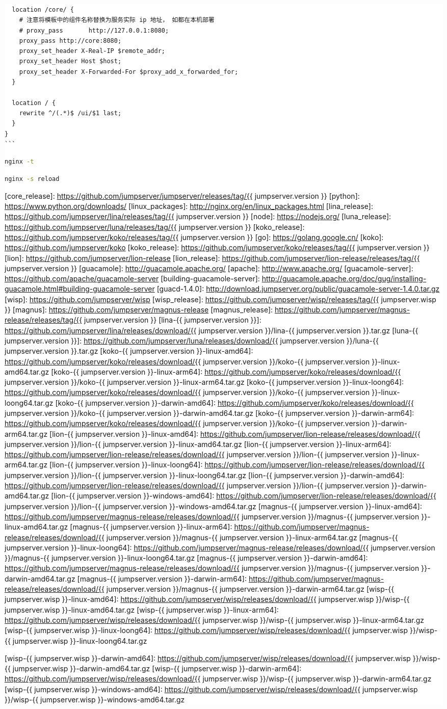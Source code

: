       location /core/ {
        # 注意将模板中的组件名称替换为服务实际 ip 地址， 如都在本机部署
        # proxy_pass       http://127.0.0.1:8080;
        proxy_pass http://core:8080;
        proxy_set_header X-Real-IP $remote_addr;
        proxy_set_header Host $host;
        proxy_set_header X-Forwarded-For $proxy_add_x_forwarded_for;
      }

      location / {
        rewrite ^/(.*)$ /ui/$1 last;
      }
    }
    ```

```bash
nginx -t
```
```bash
nginx -s reload
```

[nginx]: http://nginx.org/
[lina]: https://github.com/jumpserver/lina/
[vue]: https://cn.vuejs.org/
[element_ui]: https://element.eleme.cn/
[luna]: https://github.com/jumpserver/luna/
[angular_cli]: https://github.com/angular/angular-cli
[core]: https://github.com/jumpserver/jumpserver/
[django]: https://docs.djangoproject.com/
[gunicorn]: https://gunicorn.org/
[celery]: https://docs.celeryproject.org/
[flower]: https://github.com/mher/flower/
[daphne]: https://github.com/django/daphne/
[github]: https://github.com/
[core_release]: https://github.com/jumpserver/jumpserver/releases/tag/{{ jumpserver.version }}
[python]: https://www.python.org/downloads/
[linux_packages]: http://nginx.org/en/linux_packages.html
[lina_release]: https://github.com/jumpserver/lina/releases/tag/{{ jumpserver.version }}
[node]: https://nodejs.org/
[luna_release]: https://github.com/jumpserver/luna/releases/tag/{{ jumpserver.version }}
[koko_release]: https://github.com/jumpserver/koko/releases/tag/{{ jumpserver.version }}
[go]: https://golang.google.cn/
[koko]: https://github.com/jumpserver/koko
[koko_release]: https://github.com/jumpserver/koko/releases/tag/{{ jumpserver.version }}
[lion]: https://github.com/jumpserver/lion-release
[lion_release]: https://github.com/jumpserver/lion-release/releases/tag/{{ jumpserver.version }}
[guacamole]: http://guacamole.apache.org/
[apache]: http://www.apache.org/
[guacamole-server]: https://github.com/apache/guacamole-server
[building-guacamole-server]: http://guacamole.apache.org/doc/gug/installing-guacamole.html#building-guacamole-server
[guacd-1.4.0]: http://download.jumpserver.org/public/guacamole-server-1.4.0.tar.gz
[wisp]: https://github.com/jumpserver/wisp
[wisp_release]: https://github.com/jumpserver/wisp/releases/tag/{{ jumpserver.wisp }}
[magnus]: https://github.com/jumpserver/magnus-release
[magnus_release]: https://github.com/jumpserver/magnus-release/releases/tag/{{ jumpserver.version }}
[lina-{{ jumpserver.version }}]: https://github.com/jumpserver/lina/releases/download/{{ jumpserver.version }}/lina-{{ jumpserver.version }}.tar.gz
[luna-{{ jumpserver.version }}]: https://github.com/jumpserver/luna/releases/download/{{ jumpserver.version }}/luna-{{ jumpserver.version }}.tar.gz
[koko-{{ jumpserver.version }}-linux-amd64]: https://github.com/jumpserver/koko/releases/download/{{ jumpserver.version }}/koko-{{ jumpserver.version }}-linux-amd64.tar.gz
[koko-{{ jumpserver.version }}-linux-arm64]: https://github.com/jumpserver/koko/releases/download/{{ jumpserver.version }}/koko-{{ jumpserver.version }}-linux-arm64.tar.gz
[koko-{{ jumpserver.version }}-linux-loong64]: https://github.com/jumpserver/koko/releases/download/{{ jumpserver.version }}/koko-{{ jumpserver.version }}-linux-loong64.tar.gz
[koko-{{ jumpserver.version }}-darwin-amd64]: https://github.com/jumpserver/koko/releases/download/{{ jumpserver.version }}/koko-{{ jumpserver.version }}-darwin-amd64.tar.gz
[koko-{{ jumpserver.version }}-darwin-arm64]: https://github.com/jumpserver/koko/releases/download/{{ jumpserver.version }}/koko-{{ jumpserver.version }}-darwin-arm64.tar.gz
[lion-{{ jumpserver.version }}-linux-amd64]: https://github.com/jumpserver/lion-release/releases/download/{{ jumpserver.version }}/lion-{{ jumpserver.version }}-linux-amd64.tar.gz
[lion-{{ jumpserver.version }}-linux-arm64]: https://github.com/jumpserver/lion-release/releases/download/{{ jumpserver.version }}/lion-{{ jumpserver.version }}-linux-arm64.tar.gz
[lion-{{ jumpserver.version }}-linux-loong64]: https://github.com/jumpserver/lion-release/releases/download/{{ jumpserver.version }}/lion-{{ jumpserver.version }}-linux-loong64.tar.gz
[lion-{{ jumpserver.version }}-darwin-amd64]: https://github.com/jumpserver/lion-release/releases/download/{{ jumpserver.version }}/lion-{{ jumpserver.version }}-darwin-amd64.tar.gz
[lion-{{ jumpserver.version }}-windows-amd64]: https://github.com/jumpserver/lion-release/releases/download/{{ jumpserver.version }}/lion-{{ jumpserver.version }}-windows-amd64.tar.gz
[magnus-{{ jumpserver.version }}-linux-amd64]: https://github.com/jumpserver/magnus-release/releases/download/{{ jumpserver.version }}/magnus-{{ jumpserver.version }}-linux-amd64.tar.gz
[magnus-{{ jumpserver.version }}-linux-arm64]: https://github.com/jumpserver/magnus-release/releases/download/{{ jumpserver.version }}/magnus-{{ jumpserver.version }}-linux-arm64.tar.gz
[magnus-{{ jumpserver.version }}-linux-loong64]: https://github.com/jumpserver/magnus-release/releases/download/{{ jumpserver.version }}/magnus-{{ jumpserver.version }}-linux-loong64.tar.gz
[magnus-{{ jumpserver.version }}-darwin-amd64]: https://github.com/jumpserver/magnus-release/releases/download/{{ jumpserver.version }}/magnus-{{ jumpserver.version }}-darwin-amd64.tar.gz
[magnus-{{ jumpserver.version }}-darwin-arm64]: https://github.com/jumpserver/magnus-release/releases/download/{{ jumpserver.version }}/magnus-{{ jumpserver.version }}-darwin-arm64.tar.gz
[wisp-{{ jumpserver.wisp }}-linux-amd64]: https://github.com/jumpserver/wisp/releases/download/{{ jumpserver.wisp }}/wisp-{{ jumpserver.wisp }}-linux-amd64.tar.gz
[wisp-{{ jumpserver.wisp }}-linux-arm64]: https://github.com/jumpserver/wisp/releases/download/{{ jumpserver.wisp }}/wisp-{{ jumpserver.wisp }}-linux-arm64.tar.gz
[wisp-{{ jumpserver.wisp }}-linux-loong64]: https://github.com/jumpserver/wisp/releases/download/{{ jumpserver.wisp }}/wisp-{{ jumpserver.wisp }}-linux-loong64.tar.gz

[wisp-{{ jumpserver.wisp }}-darwin-amd64]: https://github.com/jumpserver/wisp/releases/download/{{ jumpserver.wisp }}/wisp-{{ jumpserver.wisp }}-darwin-amd64.tar.gz
[wisp-{{ jumpserver.wisp }}-darwin-arm64]: https://github.com/jumpserver/wisp/releases/download/{{ jumpserver.wisp }}/wisp-{{ jumpserver.wisp }}-darwin-arm64.tar.gz
[wisp-{{ jumpserver.wisp }}-windows-amd64]: https://github.com/jumpserver/wisp/releases/download/{{ jumpserver.wisp }}/wisp-{{ jumpserver.wisp }}-windows-amd64.tar.gz
